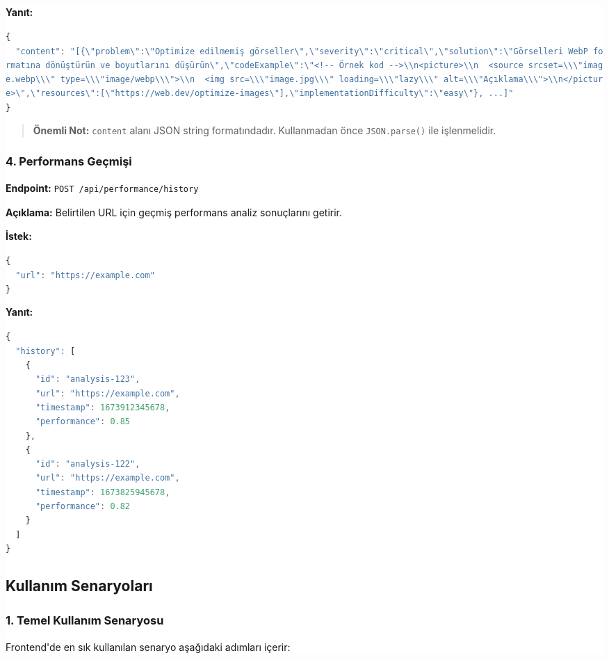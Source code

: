 **Yanıt:**

```javascript
{
  "content": "[{\"problem\":\"Optimize edilmemiş görseller\",\"severity\":\"critical\",\"solution\":\"Görselleri WebP formatına dönüştürün ve boyutlarını düşürün\",\"codeExample\":\"<!-- Örnek kod -->\\n<picture>\\n  <source srcset=\\\"image.webp\\\" type=\\\"image/webp\\\">\\n  <img src=\\\"image.jpg\\\" loading=\\\"lazy\\\" alt=\\\"Açıklama\\\">\\n</picture>\",\"resources\":[\"https://web.dev/optimize-images\"],\"implementationDifficulty\":\"easy\"}, ...]"
}
```

> **Önemli Not:** `content` alanı JSON string formatındadır. Kullanmadan önce `JSON.parse()` ile işlenmelidir.

### 4. Performans Geçmişi

**Endpoint:** `POST /api/performance/history`

**Açıklama:** Belirtilen URL için geçmiş performans analiz sonuçlarını getirir.

**İstek:**

```javascript
{
  "url": "https://example.com"
}
```

**Yanıt:**

```javascript
{
  "history": [
    {
      "id": "analysis-123",
      "url": "https://example.com",
      "timestamp": 1673912345678,
      "performance": 0.85
    },
    {
      "id": "analysis-122",
      "url": "https://example.com",
      "timestamp": 1673825945678,
      "performance": 0.82
    }
  ]
}
```

## Kullanım Senaryoları

### 1. Temel Kullanım Senaryosu

Frontend'de en sık kullanılan senaryo aşağıdaki adımları içerir:
